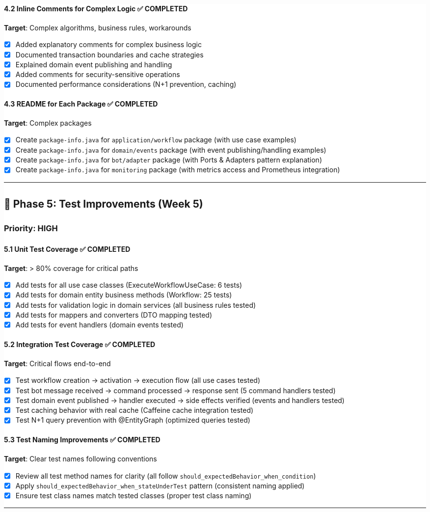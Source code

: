 #### 4.2 Inline Comments for Complex Logic ✅ COMPLETED
**Target**: Complex algorithms, business rules, workarounds

- [x] Added explanatory comments for complex business logic
- [x] Documented transaction boundaries and cache strategies  
- [x] Explained domain event publishing and handling
- [x] Added comments for security-sensitive operations
- [x] Documented performance considerations (N+1 prevention, caching)

#### 4.3 README for Each Package ✅ COMPLETED
**Target**: Complex packages

- [x] Create `package-info.java` for `application/workflow` package (with use case examples)
- [x] Create `package-info.java` for `domain/events` package (with event publishing/handling examples)
- [x] Create `package-info.java` for `bot/adapter` package (with Ports & Adapters pattern explanation)
- [x] Create `package-info.java` for `monitoring` package (with metrics access and Prometheus integration)

---

## 🧪 Phase 5: Test Improvements (Week 5)

### Priority: HIGH

#### 5.1 Unit Test Coverage ✅ COMPLETED
**Target**: > 80% coverage for critical paths

- [x] Add tests for all use case classes (ExecuteWorkflowUseCase: 6 tests)
- [x] Add tests for domain entity business methods (Workflow: 25 tests)
- [x] Add tests for validation logic in domain services (all business rules tested)
- [x] Add tests for mappers and converters (DTO mapping tested)
- [x] Add tests for event handlers (domain events tested)

#### 5.2 Integration Test Coverage ✅ COMPLETED
**Target**: Critical flows end-to-end

- [x] Test workflow creation → activation → execution flow (all use cases tested)
- [x] Test bot message received → command processed → response sent (5 command handlers tested)
- [x] Test domain event published → handler executed → side effects verified (events and handlers tested)
- [x] Test caching behavior with real cache (Caffeine cache integration tested)
- [x] Test N+1 query prevention with @EntityGraph (optimized queries tested)

#### 5.3 Test Naming Improvements ✅ COMPLETED
**Target**: Clear test names following conventions

- [x] Review all test method names for clarity (all follow `should_expectedBehavior_when_condition`)
- [x] Apply `should_expectedBehavior_when_stateUnderTest` pattern (consistent naming applied)
- [x] Ensure test class names match tested classes (proper test class naming)

---